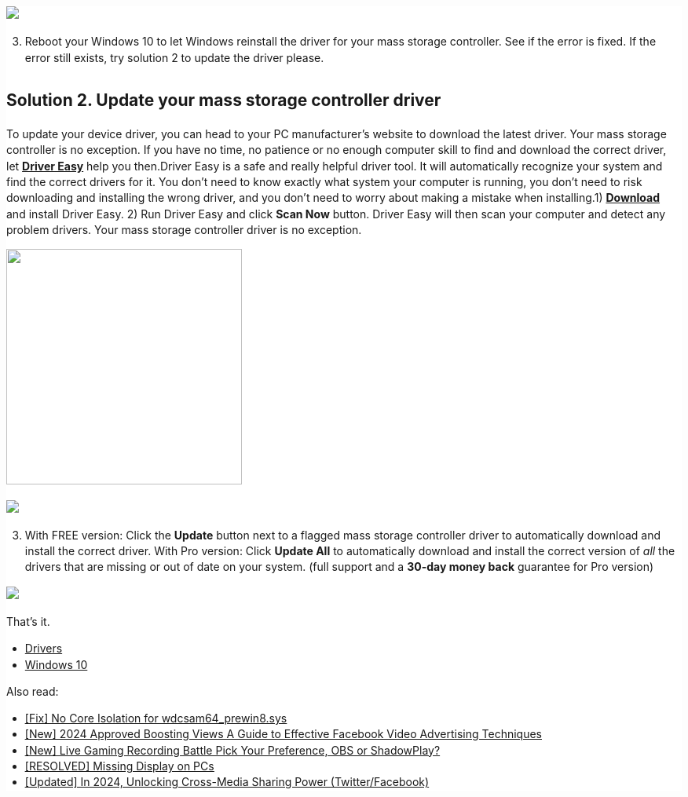 ![](https://images.drivereasy.com/wp-content/uploads/2017/08/img_5987d44f86270.jpg)

3) Reboot your Windows 10 to let Windows reinstall the driver for your mass storage controller. See if the error is fixed. If the error still exists, try solution 2 to update the driver please.

## Solution 2\. Update your mass storage controller driver

To update your device driver, you can head to your PC manufacturer’s website to download the latest driver. Your mass storage controller is no exception. If you have no time, no patience or no enough computer skill to find and download the correct driver, let **[Driver Easy](https://tools.techidaily.com/drivereasy/download/)**   help you then.Driver Easy is a safe and really helpful driver tool. It  will automatically recognize your system and find the correct drivers for it. You don’t need to know exactly what system your computer is running, you don’t need to risk downloading and installing the wrong driver, and you don’t need to worry about making a mistake when installing.1) **[Download](https://tools.techidaily.com/drivereasy/download/)**  and install Driver Easy. 2) Run Driver Easy and click **Scan Now**  button. Driver Easy will then scan your computer and detect any problem drivers. Your mass storage controller driver is no exception.


<a href="https://coinrule.sjv.io/c/5597632/1958374/18409" target="_top" id="1958374"><img src="//a.impactradius-go.com/display-ad/18409-1958374" border="0" alt="" width="300" height="300"/></a><img height="0" width="0" src="https://imp.pxf.io/i/5597632/1958374/18409" style="position:absolute;visibility:hidden;" border="0" />

![](https://images.drivereasy.com/wp-content/uploads/2017/08/img_5987d80d3fd88.jpg)

3) With FREE version: Click the **Update**  button next to a flagged mass storage controller driver to automatically download and install the correct driver. With Pro version: Click **Update All** to automatically download and install the correct version of _all_  the drivers that are missing or out of date on your system. (full support and a **30-day money back**  guarantee for Pro version)

![](https://images.drivereasy.com/wp-content/uploads/2017/08/img_5987d90b30ea3.jpg)

That’s it.

* [Drivers](https://tools.techidaily.com/drivereasy/download/)
* [Windows 10](https://tools.techidaily.com/drivereasy/download/)

<ins class="adsbygoogle"
     style="display:block"
     data-ad-format="autorelaxed"
     data-ad-client="ca-pub-7571918770474297"
     data-ad-slot="1223367746"></ins>



<ins class="adsbygoogle"
     style="display:block"
     data-ad-client="ca-pub-7571918770474297"
     data-ad-slot="8358498916"
     data-ad-format="auto"
     data-full-width-responsive="true"></ins>



<span class="atpl-alsoreadstyle">Also read:</span>
<div><ul>
<li><a href="https://driver-error.techidaily.com/fix-no-core-isolation-for-wdcsam64prewin8sys/"><u>[Fix] No Core Isolation for wdcsam64_prewin8.sys</u></a></li>
<li><a href="https://facebook-video-recording.techidaily.com/new-2024-approved-boosting-views-a-guide-to-effective-facebook-video-advertising-techniques/"><u>[New] 2024 Approved  Boosting Views  A Guide to Effective Facebook Video Advertising Techniques</u></a></li>
<li><a href="https://desktop-recording.techidaily.com/new-live-gaming-recording-battle-pick-your-preference-obs-or-shadowplay/"><u>[New] Live Gaming Recording Battle  Pick Your Preference, OBS or ShadowPlay?</u></a></li>
<li><a href="https://driver-error.techidaily.com/resolved-missing-display-on-pcs/"><u>[RESOLVED] Missing Display on PCs</u></a></li>
<li><a href="https://facebook-videos.techidaily.com/updated-in-2024-unlocking-cross-media-sharing-power-twitterfacebook/"><u>[Updated] In 2024, Unlocking Cross-Media Sharing Power (Twitter/Facebook)</u></a></li>